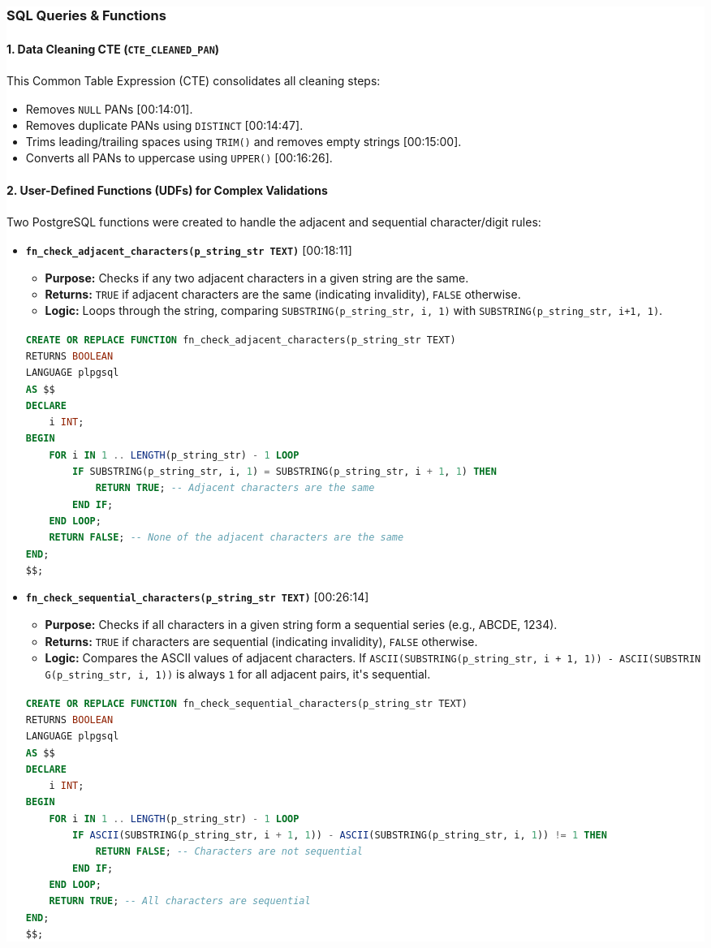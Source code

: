 ### SQL Queries & Functions

#### 1. Data Cleaning CTE (`CTE_CLEANED_PAN`)
This Common Table Expression (CTE) consolidates all cleaning steps:
* Removes `NULL` PANs [00:14:01].
* Removes duplicate PANs using `DISTINCT` [00:14:47].
* Trims leading/trailing spaces using `TRIM()` and removes empty strings [00:15:00].
* Converts all PANs to uppercase using `UPPER()` [00:16:26].

#### 2. User-Defined Functions (UDFs) for Complex Validations
Two PostgreSQL functions were created to handle the adjacent and sequential character/digit rules:

* **`fn_check_adjacent_characters(p_string_str TEXT)`** [00:18:11]
    * **Purpose:** Checks if any two adjacent characters in a given string are the same.
    * **Returns:** `TRUE` if adjacent characters are the same (indicating invalidity), `FALSE` otherwise.
    * **Logic:** Loops through the string, comparing `SUBSTRING(p_string_str, i, 1)` with `SUBSTRING(p_string_str, i+1, 1)`.

    ```sql
    CREATE OR REPLACE FUNCTION fn_check_adjacent_characters(p_string_str TEXT)
    RETURNS BOOLEAN
    LANGUAGE plpgsql
    AS $$
    DECLARE
        i INT;
    BEGIN
        FOR i IN 1 .. LENGTH(p_string_str) - 1 LOOP
            IF SUBSTRING(p_string_str, i, 1) = SUBSTRING(p_string_str, i + 1, 1) THEN
                RETURN TRUE; -- Adjacent characters are the same
            END IF;
        END LOOP;
        RETURN FALSE; -- None of the adjacent characters are the same
    END;
    $$;
    ```

* **`fn_check_sequential_characters(p_string_str TEXT)`** [00:26:14]
    * **Purpose:** Checks if all characters in a given string form a sequential series (e.g., ABCDE, 1234).
    * **Returns:** `TRUE` if characters are sequential (indicating invalidity), `FALSE` otherwise.
    * **Logic:** Compares the ASCII values of adjacent characters. If `ASCII(SUBSTRING(p_string_str, i + 1, 1)) - ASCII(SUBSTRING(p_string_str, i, 1))` is always `1` for all adjacent pairs, it's sequential.

    ```sql
    CREATE OR REPLACE FUNCTION fn_check_sequential_characters(p_string_str TEXT)
    RETURNS BOOLEAN
    LANGUAGE plpgsql
    AS $$
    DECLARE
        i INT;
    BEGIN
        FOR i IN 1 .. LENGTH(p_string_str) - 1 LOOP
            IF ASCII(SUBSTRING(p_string_str, i + 1, 1)) - ASCII(SUBSTRING(p_string_str, i, 1)) != 1 THEN
                RETURN FALSE; -- Characters are not sequential
            END IF;
        END LOOP;
        RETURN TRUE; -- All characters are sequential
    END;
    $$;
    ```
